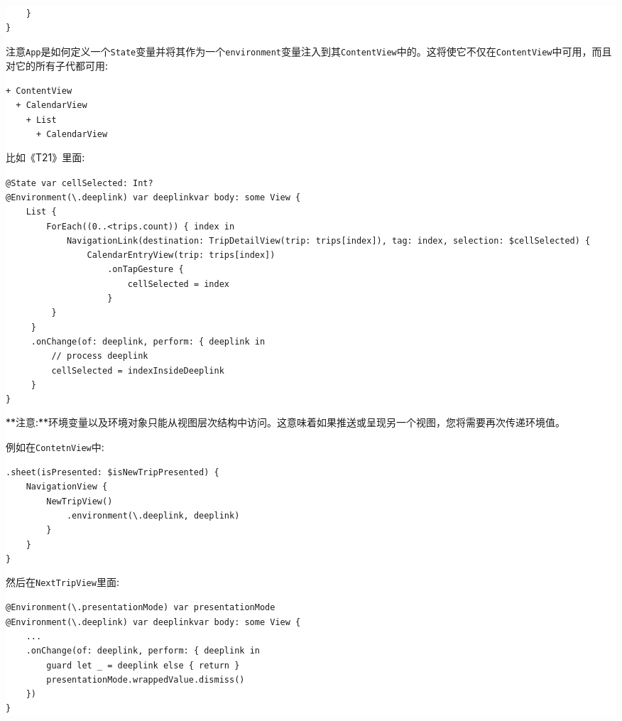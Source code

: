 ```
    }
}
```

注意`App`是如何定义一个`State`变量并将其作为一个`environment`变量注入到其`ContentView`中的。这将使它不仅在`ContentView`中可用，而且对它的所有子代都可用:

```
+ ContentView
  + CalendarView
    + List
      + CalendarView
```

比如《T21》里面:

```
@State var cellSelected: Int?
@Environment(\.deeplink) var deeplinkvar body: some View {
    List {
        ForEach((0..<trips.count)) { index in
            NavigationLink(destination: TripDetailView(trip: trips[index]), tag: index, selection: $cellSelected) {
                CalendarEntryView(trip: trips[index])
                    .onTapGesture {
                        cellSelected = index
                    }
         }
     }
     .onChange(of: deeplink, perform: { deeplink in
         // process deeplink
         cellSelected = indexInsideDeeplink
     }
}
```

**注意:**环境变量以及环境对象只能从视图层次结构中访问。这意味着如果推送或呈现另一个视图，您将需要再次传递环境值。

例如在`ContetnView`中:

```
.sheet(isPresented: $isNewTripPresented) {
    NavigationView {
        NewTripView()
            .environment(\.deeplink, deeplink)
        }
    }
}
```

然后在`NextTripView`里面:

```
@Environment(\.presentationMode) var presentationMode
@Environment(\.deeplink) var deeplinkvar body: some View {
    ...
    .onChange(of: deeplink, perform: { deeplink in
        guard let _ = deeplink else { return }
        presentationMode.wrappedValue.dismiss()
    })
}
```
